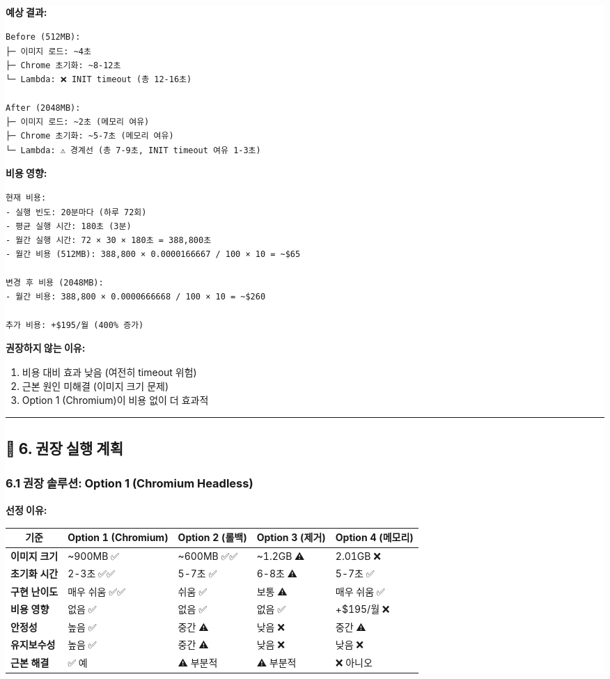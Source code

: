 **예상 결과:**

```
Before (512MB):
├─ 이미지 로드: ~4초
├─ Chrome 초기화: ~8-12초
└─ Lambda: ❌ INIT timeout (총 12-16초)

After (2048MB):
├─ 이미지 로드: ~2초 (메모리 여유)
├─ Chrome 초기화: ~5-7초 (메모리 여유)
└─ Lambda: ⚠️ 경계선 (총 7-9초, INIT timeout 여유 1-3초)
```

**비용 영향:**

```
현재 비용:
- 실행 빈도: 20분마다 (하루 72회)
- 평균 실행 시간: 180초 (3분)
- 월간 실행 시간: 72 × 30 × 180초 = 388,800초
- 월간 비용 (512MB): 388,800 × 0.0000166667 / 100 × 10 = ~$65

변경 후 비용 (2048MB):
- 월간 비용: 388,800 × 0.0000666668 / 100 × 10 = ~$260

추가 비용: +$195/월 (400% 증가)
```

**권장하지 않는 이유:**
1. 비용 대비 효과 낮음 (여전히 timeout 위험)
2. 근본 원인 미해결 (이미지 크기 문제)
3. Option 1 (Chromium)이 비용 없이 더 효과적

---

## 🎯 6. 권장 실행 계획

### 6.1 권장 솔루션: Option 1 (Chromium Headless)

**선정 이유:**

| 기준 | Option 1 (Chromium) | Option 2 (롤백) | Option 3 (제거) | Option 4 (메모리) |
|------|-------------------|----------------|----------------|-----------------|
| **이미지 크기** | ~900MB ✅ | ~600MB ✅✅ | ~1.2GB ⚠️ | 2.01GB ❌ |
| **초기화 시간** | 2-3초 ✅✅ | 5-7초 ✅ | 6-8초 ⚠️ | 5-7초 ✅ |
| **구현 난이도** | 매우 쉬움 ✅✅ | 쉬움 ✅ | 보통 ⚠️ | 매우 쉬움 ✅ |
| **비용 영향** | 없음 ✅ | 없음 ✅ | 없음 ✅ | +$195/월 ❌ |
| **안정성** | 높음 ✅ | 중간 ⚠️ | 낮음 ❌ | 중간 ⚠️ |
| **유지보수성** | 높음 ✅ | 중간 ⚠️ | 낮음 ❌ | 낮음 ❌ |
| **근본 해결** | ✅ 예 | ⚠️ 부분적 | ⚠️ 부분적 | ❌ 아니오 |
